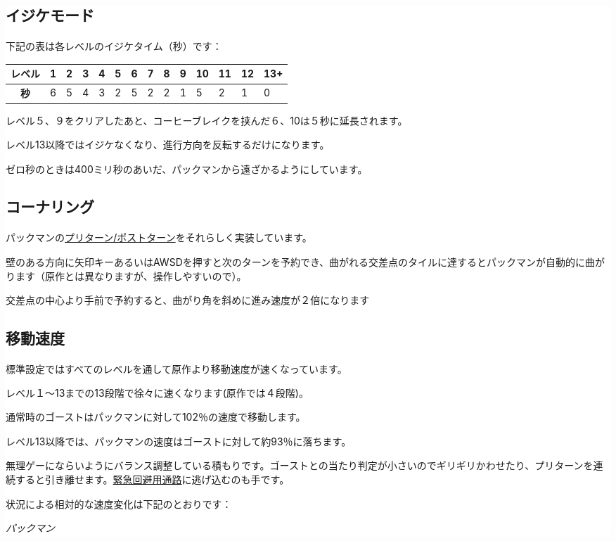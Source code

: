 <h2>イジケモード</h2>
<p>下記の表は各レベルのイジケタイム（秒）です：</p>
<table>
	<thead>
		<tr>
			<th scope="row">レベル</th>
			<th scope="col" class="f1 fruit">1</th>
			<th scope="col" class="f2 fruit">2</th>
			<th scope="col" class="f3 fruit">3</th>
			<th scope="col" class="f3 fruit">4</th>
			<th scope="col" class="f4 fruit">5</th>
			<th scope="col" class="f4 fruit">6</th>
			<th scope="col" class="f5 fruit">7</th>
			<th scope="col" class="f5 fruit">8</th>
			<th scope="col" class="f6 fruit">9</th>
			<th scope="col" class="f6 fruit">10</th>
			<th scope="col" class="f7 fruit">11</th>
			<th scope="col" class="f7 fruit">12</th>
			<th scope="col" class="f8 fruit">13+</th>
		</tr>
	</thead>
	<tbody>
		<tr>
			<th scope="row">秒</th>
			<td>6</td>
			<td>5</td>
			<td>4</td>
			<td>3</td>
			<td>2</td>
			<td>5</td>
			<td>2</td>
			<td>2</td>
			<td>1</td>
			<td>5</td>
			<td>2</td>
			<td>1</td>
			<td>0</td>
		</tr>
	</tbody>
</table>
<p>レベル５、９をクリアしたあと、コーヒーブレイクを挟んだ６、10は５秒に延長されます。</p>
<p>レベル13以降ではイジケなくなり、進行方向を反転するだけになります。</p>
<p>ゼロ秒のときは400ミリ秒のあいだ、パックマンから遠ざかるようにしています。</p>

<h2>コーナリング</h2>
<p>パックマンの<a href="http://anonimo0611.web.fc2.com/Pac-Man_Dossier/02.html#cornering" title="第２章：ゲームプレイの詳細 コーナリング - The Pac-Man Dossier邦訳">プリターン/ポストターン</a>をそれらしく実装しています。</p>
<p>壁のある方向に矢印キーあるいはAWSDを押すと次のターンを予約でき、曲がれる交差点のタイルに達するとパックマンが自動的に曲がります（原作とは異なりますが、操作しやすいので）。</p>
<p>交差点の中心より手前で予約すると、曲がり角を斜めに進み速度が２倍になります</p>

<h2>移動速度</h2>
<p>標準設定ではすべてのレベルを通して原作より移動速度が速くなっています。</p>
<p>レベル１～13までの13段階で徐々に速くなります(原作では４段階)。</p>
<p>通常時のゴーストはパックマンに対して102％の速度で移動します。</p>
<p>レベル13以降では、パックマンの速度はゴーストに対して約93％に落ちます。</p>
<p>無理ゲーにならいようにバランス調整している積もりです。ゴーストとの当たり判定が小さいのでギリギリかわせたり、プリターンを連続すると引き離せます。<a href="http://anonimo0611.web.fc2.com/Pac-Man_Dossier/02.html#areas-to-exploit" title="第２章：ゲームプレイの詳細 最大限活用すべきエリア - The Pac-Man Dossier邦訳">緊急回避用通路</a>に逃げ込むのも手です。
</p>
<p>状況による相対的な速度変化は下記のとおりです：</p>
<dl>
	<dt><em>パックマン</em></dt>
	<dd>
		<dl>